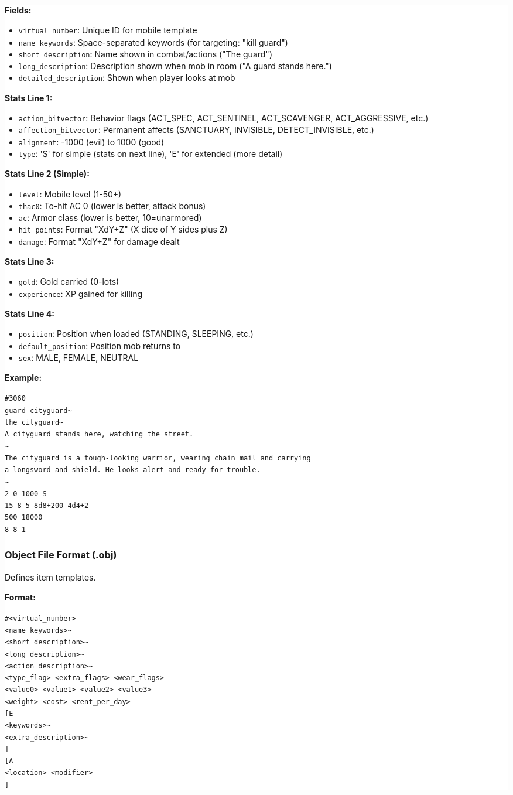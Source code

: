 **Fields:**
- `virtual_number`: Unique ID for mobile template
- `name_keywords`: Space-separated keywords (for targeting: "kill guard")
- `short_description`: Name shown in combat/actions ("The guard")
- `long_description`: Description shown when mob in room ("A guard stands here.")
- `detailed_description`: Shown when player looks at mob

**Stats Line 1:**
- `action_bitvector`: Behavior flags (ACT_SPEC, ACT_SENTINEL, ACT_SCAVENGER, ACT_AGGRESSIVE, etc.)
- `affection_bitvector`: Permanent affects (SANCTUARY, INVISIBLE, DETECT_INVISIBLE, etc.)
- `alignment`: -1000 (evil) to 1000 (good)
- `type`: 'S' for simple (stats on next line), 'E' for extended (more detail)

**Stats Line 2 (Simple):**
- `level`: Mobile level (1-50+)
- `thac0`: To-hit AC 0 (lower is better, attack bonus)
- `ac`: Armor class (lower is better, 10=unarmored)
- `hit_points`: Format "XdY+Z" (X dice of Y sides plus Z)
- `damage`: Format "XdY+Z" for damage dealt

**Stats Line 3:**
- `gold`: Gold carried (0-lots)
- `experience`: XP gained for killing

**Stats Line 4:**
- `position`: Position when loaded (STANDING, SLEEPING, etc.)
- `default_position`: Position mob returns to
- `sex`: MALE, FEMALE, NEUTRAL

**Example:**
```
#3060
guard cityguard~
the cityguard~
A cityguard stands here, watching the street.
~
The cityguard is a tough-looking warrior, wearing chain mail and carrying
a longsword and shield. He looks alert and ready for trouble.
~
2 0 1000 S
15 8 5 8d8+200 4d4+2
500 18000
8 8 1
```

### Object File Format (.obj)

Defines item templates.

**Format:**
```
#<virtual_number>
<name_keywords>~
<short_description>~
<long_description>~
<action_description>~
<type_flag> <extra_flags> <wear_flags>
<value0> <value1> <value2> <value3>
<weight> <cost> <rent_per_day>
[E
<keywords>~
<extra_description>~
]
[A
<location> <modifier>
]
```
